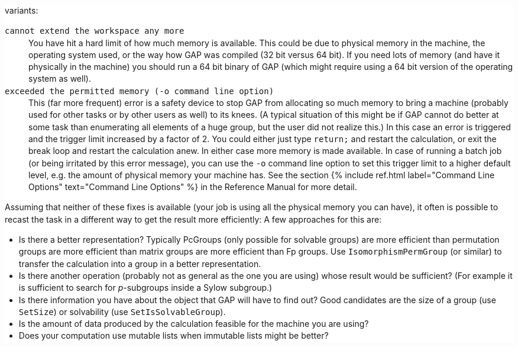 variants:
</p>
<dl>
<dt><tt>cannot extend the workspace any more</tt></dt>
<dd>
You have hit a hard limit of how much memory is available. This could be due
to physical memory in the machine, the operating system used, or the way how
GAP was compiled (32 bit versus 64 bit). If you need lots of
memory (and have it physically in the machine) you should run a 64 bit
binary of GAP (which might require using a 64 bit version of the operating
system as well).
</dd>
<dt><tt>exceeded the permitted memory (-o command line option)</tt></dt>
<dd>
This (far more frequent) error is a safety device to stop GAP from
allocating so much memory to bring a machine (probably used for other tasks
or by other users as well) to its knees. (A typical situation of this might
be if GAP cannot do better at some task
than enumerating all elements of a
huge group, but the user did not realize this.)
In this case an error is triggered and the trigger limit
increased by a factor of 2. You could either just type <tt>return;</tt> and
restart the calculation, or exit the break loop and restart the calculation
anew. In either case more memory is made available.
In case of running a batch job (or being irritated by this error message),
you can use the <tt>-o</tt> command line option to set this trigger limit to
a higher default level, e.g. the amount of physical memory your machine has.
See the section
{% include ref.html label="Command Line Options" text="Command&nbsp;Line&nbsp;Options" %} in the Reference Manual for more
detail.
</dd>
</dl>
<p>
Assuming that neither of these fixes is available (your job is using all the
physical memory you can have), it often is possible to recast the task in
a different way to get the result more efficiently:
A few approaches for this are:
</p>
<ul>
  <li>
    Is there a better representation? Typically PcGroups (only possible for
    solvable groups) are more efficient than permutation groups are more
    efficient than matrix groups are more efficient than Fp groups. Use
    <tt>IsomorphismPermGroup</tt> (or similar) to transfer the calculation
    into a group in a better representation.
  </li>
  <li>
    Is there another operation (probably not as general as the one you are
    using) whose result would be sufficient? (For example it is sufficient
    to search for <i>p</i>-subgroups inside a Sylow subgroup.)
  </li>
  <li>
    Is there information you have about the object that GAP
    will have to find out? Good candidates are the size of a group (use
    <tt>SetSize</tt>) or solvability (use <tt>SetIsSolvableGroup</tt>).
  </li>
  <li>
    Is the amount of data produced by the calculation feasible for the
    machine you are using?
  </li>
  <li>
   Does your computation use mutable lists when
<a name="immutable">immutable</a> lists might be better?